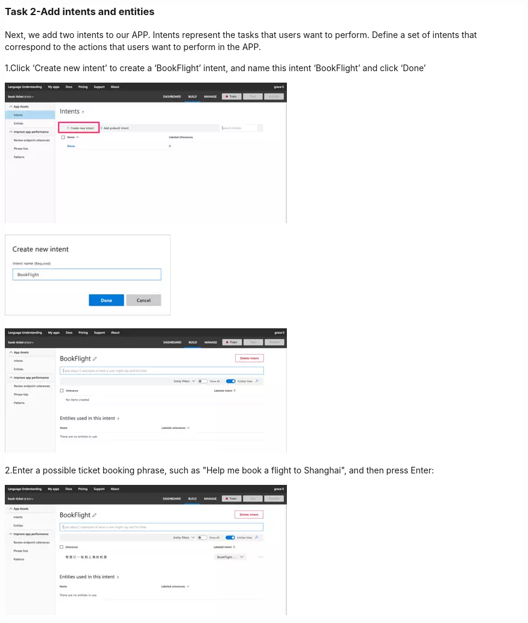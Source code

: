 ### Task 2-Add intents and entities

Next, we add two intents to our APP. Intents represent the tasks that users want to perform. Define a set of intents that correspond to the actions that users want to perform in the APP.

1.Click ‘Create new intent’ to create a ‘BookFlight’ intent, and name this intent ‘BookFlight’ and click ‘Done’

![luis-5](/assets/2018/microsoft-hol-luis-5.webp)

![luis-6](/assets/2018/microsoft-hol-luis-6.webp)

![luis-7](/assets/2018/microsoft-hol-luis-7.webp)

2.Enter a possible ticket booking phrase, such as "Help me book a flight to Shanghai", and then press Enter:

![luis-8](/assets/2018/microsoft-hol-luis-8.webp)

